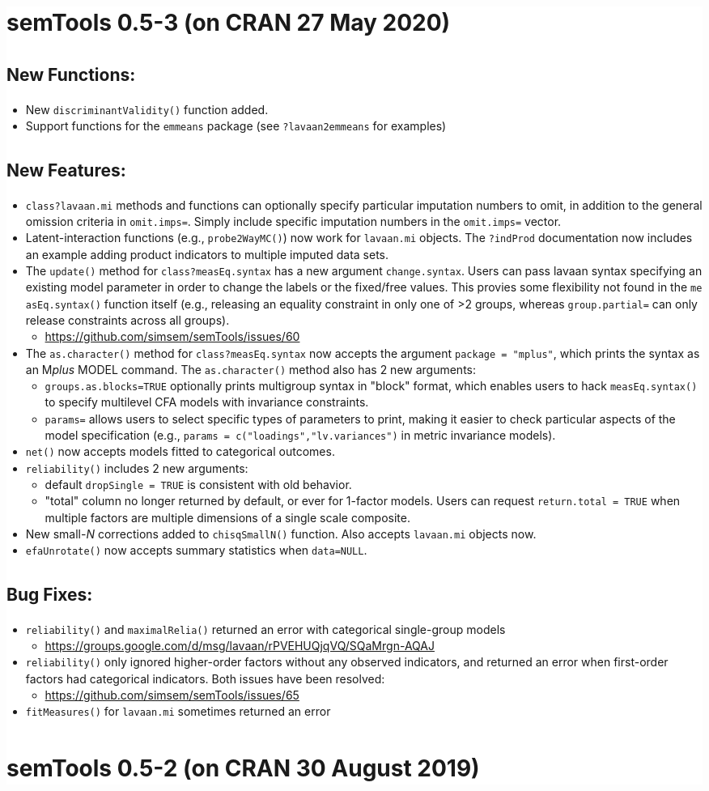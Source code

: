 
# semTools 0.5-3 (on CRAN 27 May 2020)

## New Functions:

- New `discriminantValidity()` function added.
- Support functions for the `emmeans` package (see `?lavaan2emmeans` for examples)

## New Features:

- `class?lavaan.mi` methods and functions can optionally specify particular imputation numbers to omit, in addition to the general omission criteria in `omit.imps=`. Simply include specific imputation numbers in the `omit.imps=` vector.
- Latent-interaction functions (e.g., `probe2WayMC()`) now work for `lavaan.mi` objects. The `?indProd` documentation now includes an example adding product indicators to multiple imputed data sets.
- The `update()` method for `class?measEq.syntax` has a new argument `change.syntax`. Users can pass lavaan syntax specifying an existing model parameter in order to change the labels or the fixed/free values. This provies some flexibility not found in the `measEq.syntax()` function itself (e.g., releasing an equality constraint in only one of >2 groups, whereas `group.partial=` can only release constraints across all groups).
    - https://github.com/simsem/semTools/issues/60
- The `as.character()` method for `class?measEq.syntax` now accepts the argument `package = "mplus"`, which prints the syntax as an M*plus* MODEL command. The `as.character()` method also has 2 new arguments:
    - `groups.as.blocks=TRUE` optionally prints multigroup syntax in "block" format, which enables users to hack `measEq.syntax()` to specify multilevel CFA models with invariance constraints.
    - `params=` allows users to select specific types of parameters to print, making it easier to check particular aspects of the model specification (e.g., `params = c("loadings","lv.variances")` in metric invariance models).
- `net()` now accepts models fitted to categorical outcomes.
- `reliability()` includes 2 new arguments:
    - default `dropSingle = TRUE` is consistent with old behavior.
    - "total" column no longer returned by default, or ever for 1-factor models. Users can request `return.total = TRUE` when multiple factors are multiple dimensions of a single scale composite.
- New small-*N* corrections added to `chisqSmallN()` function. Also accepts `lavaan.mi` objects now.
- `efaUnrotate()` now accepts summary statistics when `data=NULL`.

## Bug Fixes:

- `reliability()` and `maximalRelia()` returned an error with categorical single-group models
    - https://groups.google.com/d/msg/lavaan/rPVEHUQjqVQ/SQaMrgn-AQAJ
- `reliability()` only ignored higher-order factors without any observed indicators, and returned an error when first-order factors had categorical indicators.  Both issues have been resolved:
    - https://github.com/simsem/semTools/issues/65
- `fitMeasures()` for `lavaan.mi` sometimes returned an error 


# semTools 0.5-2 (on CRAN 30 August 2019)
